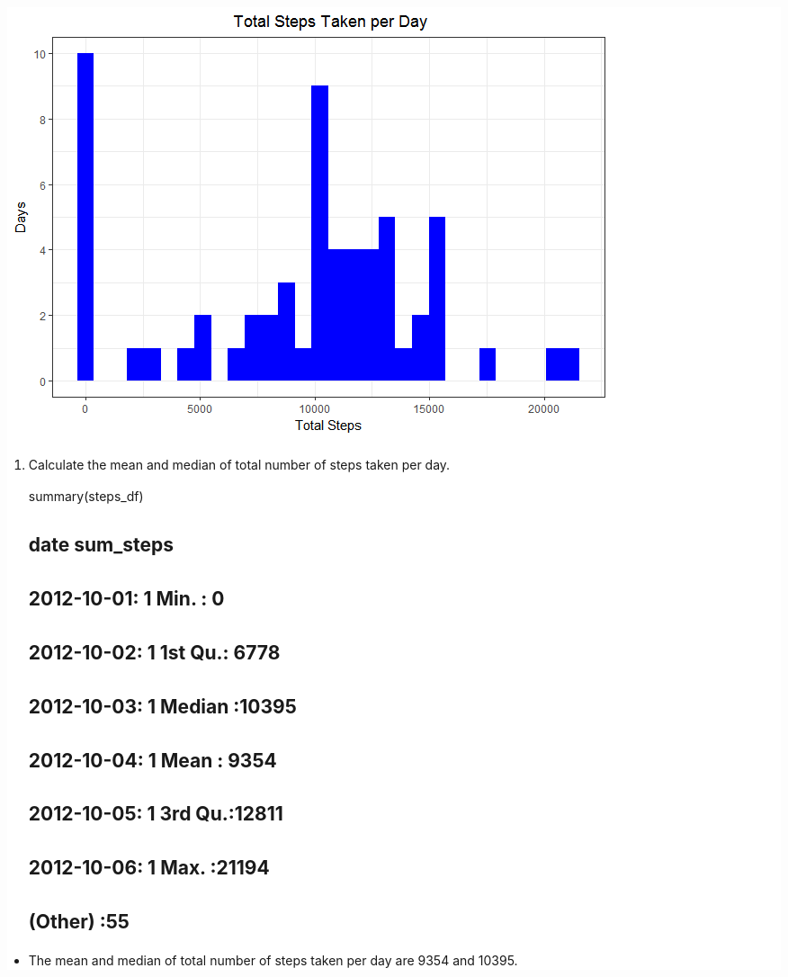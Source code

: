 ![](PA1_template_files/figure-markdown_strict/unnamed-chunk-5-1.png)

1.  Calculate the mean and median of total number of steps taken
    per day.



    summary(steps_df)

    ##          date      sum_steps    
    ##  2012-10-01: 1   Min.   :    0  
    ##  2012-10-02: 1   1st Qu.: 6778  
    ##  2012-10-03: 1   Median :10395  
    ##  2012-10-04: 1   Mean   : 9354  
    ##  2012-10-05: 1   3rd Qu.:12811  
    ##  2012-10-06: 1   Max.   :21194  
    ##  (Other)   :55

-   The mean and median of total number of steps taken per day are 9354
    and 10395.
